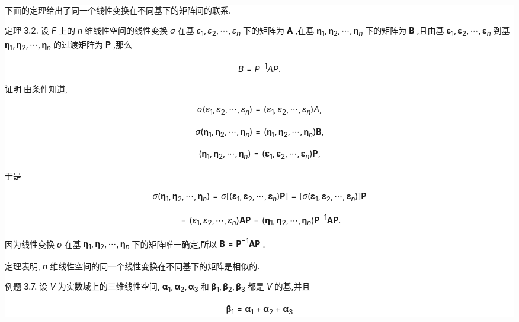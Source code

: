 下面的定理给出了同一个线性变换在不同基下的矩阵间的联系.

定理 3.2. 设 $F$ 上的 $n$ 维线性空间的线性变换 $\sigma$ 在基 ${\varepsilon }_{1},{\varepsilon }_{2},\cdots ,{\varepsilon }_{n}$ 下的矩阵为 $\mathbf{A}$ ,在基 ${\mathbf{\eta }}_{1},{\mathbf{\eta }}_{2},\cdots ,{\mathbf{\eta }}_{n}$ 下的矩阵为 $\mathbf{B}$ ,且由基 ${\mathbf{\varepsilon }}_{1},{\mathbf{\varepsilon }}_{2},\cdots ,{\mathbf{\varepsilon }}_{n}$ 到基 ${\mathbf{\eta }}_{1},{\mathbf{\eta }}_{2},\cdots ,{\mathbf{\eta }}_{n}$ 的过渡矩阵为 $\mathbf{P}$ ,那么

$$
B = {P}^{-1}{AP}\text{.}
$$

证明 由条件知道,

$$
\sigma \left( {{\varepsilon }_{1},{\varepsilon }_{2},\cdots ,{\varepsilon }_{n}}\right) = \left( {{\varepsilon }_{1},{\varepsilon }_{2},\cdots ,{\varepsilon }_{n}}\right) A,
$$

$$
\sigma \left( {{\mathbf{\eta }}_{1},{\mathbf{\eta }}_{2},\cdots ,{\mathbf{\eta }}_{n}}\right) = \left( {{\mathbf{\eta }}_{1},{\mathbf{\eta }}_{2},\cdots ,{\mathbf{\eta }}_{n}}\right) \mathbf{B},
$$

$$
\left( {{\mathbf{\eta }}_{1},{\mathbf{\eta }}_{2},\cdots ,{\mathbf{\eta }}_{n}}\right) = \left( {{\mathbf{\varepsilon }}_{1},{\mathbf{\varepsilon }}_{2},\cdots ,{\mathbf{\varepsilon }}_{n}}\right) \mathbf{P},
$$

于是

$$
\sigma \left( {{\mathbf{\eta }}_{1},{\mathbf{\eta }}_{2},\cdots ,{\mathbf{\eta }}_{n}}\right) = \sigma \left\lbrack {\left( {{\mathbf{\varepsilon }}_{1},{\mathbf{\varepsilon }}_{2},\cdots ,{\mathbf{\varepsilon }}_{n}}\right) \mathbf{P}}\right\rbrack = \left\lbrack {\sigma \left( {{\mathbf{\varepsilon }}_{1},{\mathbf{\varepsilon }}_{2},\cdots ,{\mathbf{\varepsilon }}_{n}}\right) }\right\rbrack \mathbf{P}
$$

$$
= \left( {{\varepsilon }_{1},{\varepsilon }_{2},\cdots ,{\varepsilon }_{n}}\right) \mathbf{{AP}} = \left( {{\mathbf{\eta }}_{1},{\mathbf{\eta }}_{2},\cdots ,{\mathbf{\eta }}_{n}}\right) {\mathbf{P}}^{-1}\mathbf{{AP}}.
$$

因为线性变换 $\sigma$ 在基 ${\mathbf{\eta }}_{1},{\mathbf{\eta }}_{2},\cdots ,{\mathbf{\eta }}_{n}$ 下的矩阵唯一确定,所以 $\mathbf{B} = {\mathbf{P}}^{-1}\mathbf{A}\mathbf{P}$ .

定理表明, $n$ 维线性空间的同一个线性变换在不同基下的矩阵是相似的.

例题 3.7. 设 $V$ 为实数域上的三维线性空间, ${\mathbf{\alpha }}_{1},{\mathbf{\alpha }}_{2},{\mathbf{\alpha }}_{3}$ 和 ${\mathbf{\beta }}_{1},{\mathbf{\beta }}_{2},{\mathbf{\beta }}_{3}$ 都是 $V$ 的基,并且

$$
{\mathbf{\beta }}_{1} = {\mathbf{\alpha }}_{1} + {\mathbf{\alpha }}_{2} + {\mathbf{\alpha }}_{3}
$$
